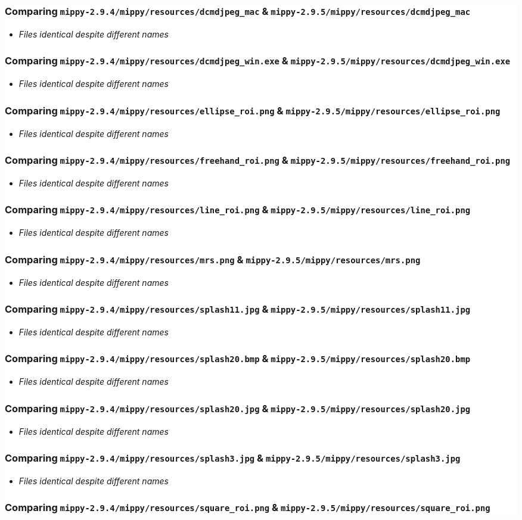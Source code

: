 ### Comparing `mippy-2.9.4/mippy/resources/dcmdjpeg_mac` & `mippy-2.9.5/mippy/resources/dcmdjpeg_mac`

 * *Files identical despite different names*

### Comparing `mippy-2.9.4/mippy/resources/dcmdjpeg_win.exe` & `mippy-2.9.5/mippy/resources/dcmdjpeg_win.exe`

 * *Files identical despite different names*

### Comparing `mippy-2.9.4/mippy/resources/ellipse_roi.png` & `mippy-2.9.5/mippy/resources/ellipse_roi.png`

 * *Files identical despite different names*

### Comparing `mippy-2.9.4/mippy/resources/freehand_roi.png` & `mippy-2.9.5/mippy/resources/freehand_roi.png`

 * *Files identical despite different names*

### Comparing `mippy-2.9.4/mippy/resources/line_roi.png` & `mippy-2.9.5/mippy/resources/line_roi.png`

 * *Files identical despite different names*

### Comparing `mippy-2.9.4/mippy/resources/mrs.png` & `mippy-2.9.5/mippy/resources/mrs.png`

 * *Files identical despite different names*

### Comparing `mippy-2.9.4/mippy/resources/splash11.jpg` & `mippy-2.9.5/mippy/resources/splash11.jpg`

 * *Files identical despite different names*

### Comparing `mippy-2.9.4/mippy/resources/splash20.bmp` & `mippy-2.9.5/mippy/resources/splash20.bmp`

 * *Files identical despite different names*

### Comparing `mippy-2.9.4/mippy/resources/splash20.jpg` & `mippy-2.9.5/mippy/resources/splash20.jpg`

 * *Files identical despite different names*

### Comparing `mippy-2.9.4/mippy/resources/splash3.jpg` & `mippy-2.9.5/mippy/resources/splash3.jpg`

 * *Files identical despite different names*

### Comparing `mippy-2.9.4/mippy/resources/square_roi.png` & `mippy-2.9.5/mippy/resources/square_roi.png`
